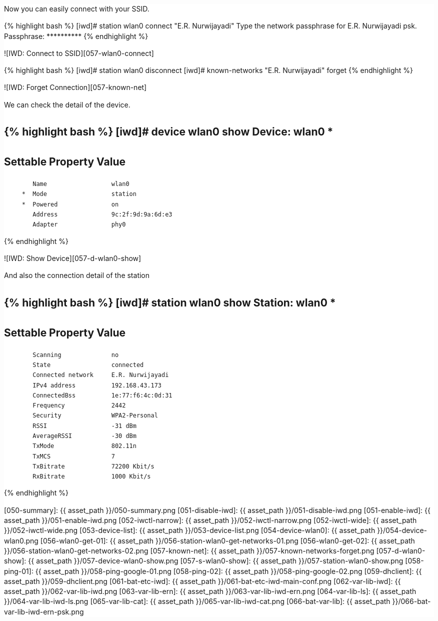 Now you can easily connect with your SSID.

{% highlight bash %}
[iwd]# station wlan0 connect "E.R. Nurwijayadi"
Type the network passphrase for E.R. Nurwijayadi psk.
Passphrase: **********
{% endhighlight %}

![IWD: Connect to SSID][057-wlan0-connect]

{% highlight bash %}
[iwd]# station wlan0 disconnect
[iwd]# known-networks "E.R. Nurwijayadi" forget
{% endhighlight %}

![IWD: Forget Connection][057-known-net]

We can check the detail of the device.

{% highlight bash %}
[iwd]# device wlan0 show
                                 Device: wlan0                                *
--------------------------------------------------------------------------------
  Settable  Property              Value                                          
--------------------------------------------------------------------------------
            Name                  wlan0                                            
         *  Mode                  station                                          
         *  Powered               on                                               
            Address               9c:2f:9d:9a:6d:e3                                
            Adapter               phy0                                             
{% endhighlight %}

![IWD: Show Device][057-d-wlan0-show]

And also the connection detail of the station

{% highlight bash %}
[iwd]# station wlan0 show
                                 Station: wlan0                               *
--------------------------------------------------------------------------------
  Settable  Property              Value                                          
--------------------------------------------------------------------------------
            Scanning              no                                               
            State                 connected                                        
            Connected network     E.R. Nurwijayadi                                 
            IPv4 address          192.168.43.173                                   
            ConnectedBss          1e:77:f6:4c:0d:31                                
            Frequency             2442                                             
            Security              WPA2-Personal                                    
            RSSI                  -31 dBm                                          
            AverageRSSI           -30 dBm                                          
            TxMode                802.11n                                          
            TxMCS                 7                                                
            TxBitrate             72200 Kbit/s                                     
            RxBitrate             1000 Kbit/s          
{% endhighlight %}


[//]: <> ( -- -- -- links below -- -- -- )
[ref-bandit]:       https://bandithijo.dev/blog/mudah-mengkonfigurasi-wifi-dengan-iwd
[local-whats-next]: /system/2023/05/07/wpa-supplicant.html
[050-summary]:      {{ asset_path }}/050-summary.png
[051-disable-iwd]:  {{ asset_path }}/051-disable-iwd.png
[051-enable-iwd]:   {{ asset_path }}/051-enable-iwd.png
[052-iwctl-narrow]: {{ asset_path }}/052-iwctl-narrow.png
[052-iwctl-wide]:   {{ asset_path }}/052-iwctl-wide.png
[053-device-list]:  {{ asset_path }}/053-device-list.png
[054-device-wlan0]: {{ asset_path }}/054-device-wlan0.png
[056-wlan0-get-01]: {{ asset_path }}/056-station-wlan0-get-networks-01.png
[056-wlan0-get-02]: {{ asset_path }}/056-station-wlan0-get-networks-02.png
[057-known-net]:    {{ asset_path }}/057-known-networks-forget.png
[057-d-wlan0-show]: {{ asset_path }}/057-device-wlan0-show.png
[057-s-wlan0-show]: {{ asset_path }}/057-station-wlan0-show.png
[058-ping-01]:      {{ asset_path }}/058-ping-google-01.png
[058-ping-02]:      {{ asset_path }}/058-ping-google-02.png
[059-dhclient]:     {{ asset_path }}/059-dhclient.png
[061-bat-etc-iwd]:  {{ asset_path }}/061-bat-etc-iwd-main-conf.png
[062-var-lib-iwd]:  {{ asset_path }}/062-var-lib-iwd.png
[063-var-lib-ern]:  {{ asset_path }}/063-var-lib-iwd-ern.png
[064-var-lib-ls]:   {{ asset_path }}/064-var-lib-iwd-ls.png
[065-var-lib-cat]:  {{ asset_path }}/065-var-lib-iwd-cat.png
[066-bat-var-lib]:  {{ asset_path }}/066-bat-var-lib-iwd-ern-psk.png